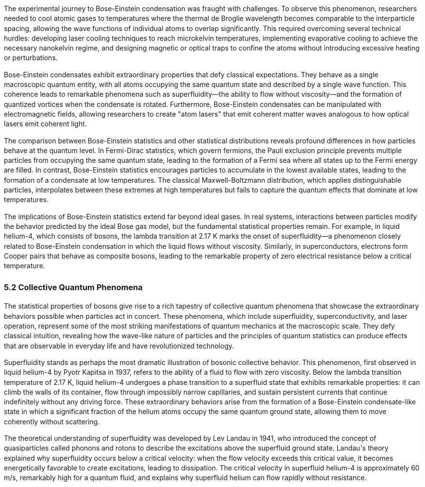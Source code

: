 The experimental journey to Bose-Einstein condensation was fraught with challenges. To observe this phenomenon, researchers needed to cool atomic gases to temperatures where the thermal de Broglie wavelength becomes comparable to the interparticle spacing, allowing the wave functions of individual atoms to overlap significantly. This required overcoming several technical hurdles: developing laser cooling techniques to reach microkelvin temperatures, implementing evaporative cooling to achieve the necessary nanokelvin regime, and designing magnetic or optical traps to confine the atoms without introducing excessive heating or perturbations.

Bose-Einstein condensates exhibit extraordinary properties that defy classical expectations. They behave as a single macroscopic quantum entity, with all atoms occupying the same quantum state and described by a single wave function. This coherence leads to remarkable phenomena such as superfluidity—the ability to flow without viscosity—and the formation of quantized vortices when the condensate is rotated. Furthermore, Bose-Einstein condensates can be manipulated with electromagnetic fields, allowing researchers to create "atom lasers" that emit coherent matter waves analogous to how optical lasers emit coherent light.

The comparison between Bose-Einstein statistics and other statistical distributions reveals profound differences in how particles behave at the quantum level. In Fermi-Dirac statistics, which govern fermions, the Pauli exclusion principle prevents multiple particles from occupying the same quantum state, leading to the formation of a Fermi sea where all states up to the Fermi energy are filled. In contrast, Bose-Einstein statistics encourages particles to accumulate in the lowest available states, leading to the formation of a condensate at low temperatures. The classical Maxwell-Boltzmann distribution, which applies distinguishable particles, interpolates between these extremes at high temperatures but fails to capture the quantum effects that dominate at low temperatures.

The implications of Bose-Einstein statistics extend far beyond ideal gases. In real systems, interactions between particles modify the behavior predicted by the ideal Bose gas model, but the fundamental statistical properties remain. For example, in liquid helium-4, which consists of bosons, the lambda transition at 2.17 K marks the onset of superfluidity—a phenomenon closely related to Bose-Einstein condensation in which the liquid flows without viscosity. Similarly, in superconductors, electrons form Cooper pairs that behave as composite bosons, leading to the remarkable property of zero electrical resistance below a critical temperature.

### 5.2 Collective Quantum Phenomena

The statistical properties of bosons give rise to a rich tapestry of collective quantum phenomena that showcase the extraordinary behaviors possible when particles act in concert. These phenomena, which include superfluidity, superconductivity, and laser operation, represent some of the most striking manifestations of quantum mechanics at the macroscopic scale. They defy classical intuition, revealing how the wave-like nature of particles and the principles of quantum statistics can produce effects that are observable in everyday life and have revolutionized technology.

Superfluidity stands as perhaps the most dramatic illustration of bosonic collective behavior. This phenomenon, first observed in liquid helium-4 by Pyotr Kapitsa in 1937, refers to the ability of a fluid to flow with zero viscosity. Below the lambda transition temperature of 2.17 K, liquid helium-4 undergoes a phase transition to a superfluid state that exhibits remarkable properties: it can climb the walls of its container, flow through impossibly narrow capillaries, and sustain persistent currents that continue indefinitely without any driving force. These extraordinary behaviors arise from the formation of a Bose-Einstein condensate-like state in which a significant fraction of the helium atoms occupy the same quantum ground state, allowing them to move coherently without scattering.

The theoretical understanding of superfluidity was developed by Lev Landau in 1941, who introduced the concept of quasiparticles called phonons and rotons to describe the excitations above the superfluid ground state. Landau's theory explained why superfluidity occurs below a critical velocity: when the flow velocity exceeds this critical value, it becomes energetically favorable to create excitations, leading to dissipation. The critical velocity in superfluid helium-4 is approximately 60 m/s, remarkably high for a quantum fluid, and explains why superfluid helium can flow rapidly without resistance.
